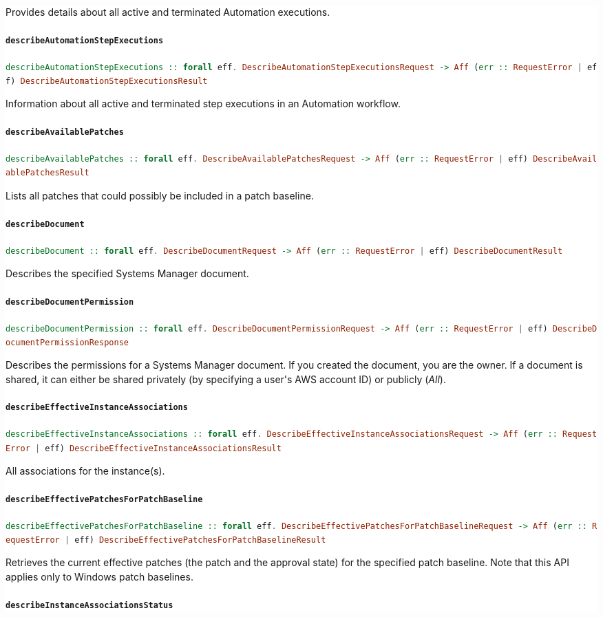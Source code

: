 <p>Provides details about all active and terminated Automation executions.</p>

#### `describeAutomationStepExecutions`

``` purescript
describeAutomationStepExecutions :: forall eff. DescribeAutomationStepExecutionsRequest -> Aff (err :: RequestError | eff) DescribeAutomationStepExecutionsResult
```

<p>Information about all active and terminated step executions in an Automation workflow.</p>

#### `describeAvailablePatches`

``` purescript
describeAvailablePatches :: forall eff. DescribeAvailablePatchesRequest -> Aff (err :: RequestError | eff) DescribeAvailablePatchesResult
```

<p>Lists all patches that could possibly be included in a patch baseline.</p>

#### `describeDocument`

``` purescript
describeDocument :: forall eff. DescribeDocumentRequest -> Aff (err :: RequestError | eff) DescribeDocumentResult
```

<p>Describes the specified Systems Manager document.</p>

#### `describeDocumentPermission`

``` purescript
describeDocumentPermission :: forall eff. DescribeDocumentPermissionRequest -> Aff (err :: RequestError | eff) DescribeDocumentPermissionResponse
```

<p>Describes the permissions for a Systems Manager document. If you created the document, you are the owner. If a document is shared, it can either be shared privately (by specifying a user's AWS account ID) or publicly (<i>All</i>). </p>

#### `describeEffectiveInstanceAssociations`

``` purescript
describeEffectiveInstanceAssociations :: forall eff. DescribeEffectiveInstanceAssociationsRequest -> Aff (err :: RequestError | eff) DescribeEffectiveInstanceAssociationsResult
```

<p>All associations for the instance(s).</p>

#### `describeEffectivePatchesForPatchBaseline`

``` purescript
describeEffectivePatchesForPatchBaseline :: forall eff. DescribeEffectivePatchesForPatchBaselineRequest -> Aff (err :: RequestError | eff) DescribeEffectivePatchesForPatchBaselineResult
```

<p>Retrieves the current effective patches (the patch and the approval state) for the specified patch baseline. Note that this API applies only to Windows patch baselines.</p>

#### `describeInstanceAssociationsStatus`
